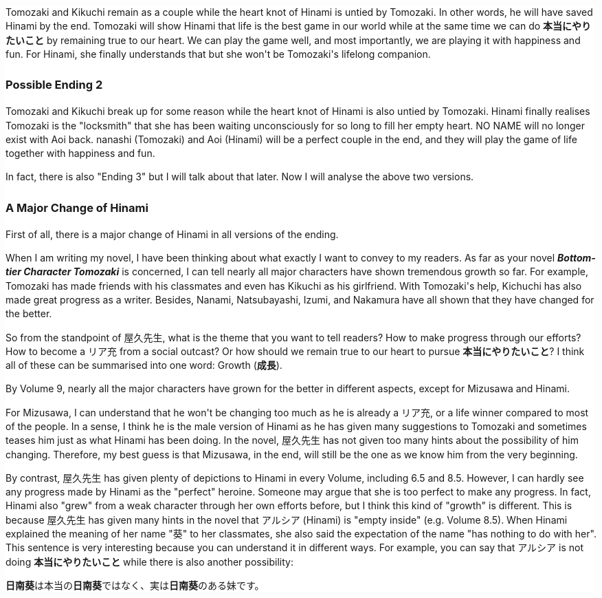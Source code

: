 Tomozaki and Kikuchi remain as a couple while the heart knot of Hinami is untied by Tomozaki. In other words, he will have saved Hinami by the end. Tomozaki will show Hinami that life is the best game in our world while at the same time we can do **本当にやりたいこと** by remaining true to our heart. We can play the game well, and most importantly, we are playing it with happiness and fun. For Hinami, she finally understands that but she won't be Tomozaki's lifelong companion.

### Possible Ending 2

Tomozaki and Kikuchi break up for some reason while the heart knot of Hinami is also untied by Tomozaki. Hinami finally realises Tomozaki is the "locksmith" that she has been waiting unconsciously for so long to fill her empty heart. NO NAME will no longer exist with Aoi back. nanashi (Tomozaki) and Aoi (Hinami) will be a perfect couple in the end, and they will play the game of life together with happiness and fun.

In fact, there is also "Ending 3" but I will talk about that later. Now I will analyse the above two versions. 

### A Major Change of Hinami

First of all, there is a major change of Hinami in all versions of the ending.

When I am writing my novel, I have been thinking about what exactly I want to convey to my readers. As far as your novel ***Bottom-tier Character Tomozaki*** is concerned, I can tell nearly all major characters have shown tremendous growth so far. For example, Tomozaki has made friends with his classmates and even has Kikuchi as his girlfriend. With Tomozaki's help, Kichuchi has also made great progress as a writer. Besides, Nanami, Natsubayashi, Izumi, and Nakamura have all shown that they have changed for the better.

So from the standpoint of 屋久先生, what is the theme that you want to tell readers? How to make progress through our efforts? How to become a リア充 from a social outcast? Or how should we remain true to our heart to pursue **本当にやりたいこと**? I think all of these can be summarised into one word: Growth (**成長**).

By Volume 9, nearly all the major characters have grown for the better in different aspects, except for Mizusawa and Hinami.

For Mizusawa, I can understand that he won't be changing too much as he is already a リア充, or a life winner compared to most of the people. In a sense, I think he is the male version of Hinami as he has given many suggestions to Tomozaki and sometimes teases him just as what Hinami has been doing. In the novel, 屋久先生 has not given too many hints about the possibility of him changing. Therefore, my best guess is that Mizusawa, in the end, will still be the one as we know him from the very beginning.

By contrast, 屋久先生 has given plenty of depictions to Hinami in every Volume, including 6.5 and 8.5. However, I can hardly see any progress made by Hinami as the "perfect" heroine. Someone may argue that she is too perfect to make any progress. In fact, Hinami also "grew" from a weak character through her own efforts before, but I think this kind of "growth" is different. This is because 屋久先生 has given many hints in the novel that アルシア (Hinami) is "empty inside" (e.g. Volume 8.5). When Hinami explained the meaning of her name "葵" to her classmates, she also said the expectation of the name "has nothing to do with her". This sentence is very interesting because you can understand it in different ways. For example, you can say that アルシア is not doing **本当にやりたいこと** while there is also another possibility:

**日南葵**は本当の**日南葵**ではなく、実は**日南葵**のある妹です。
